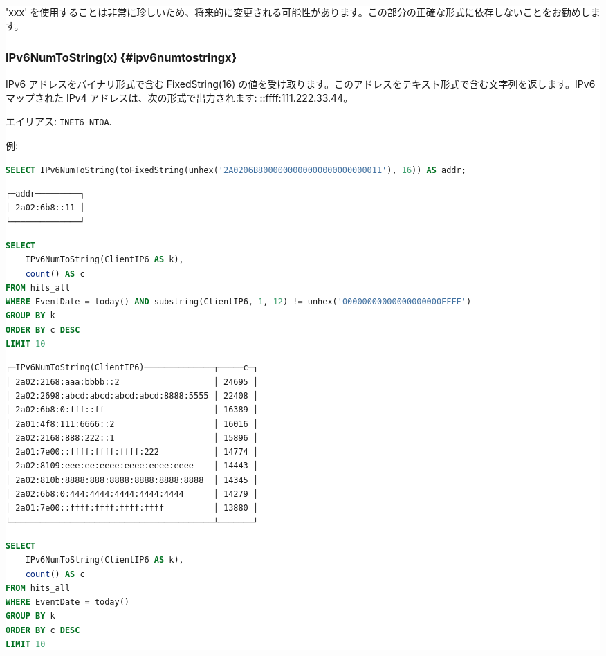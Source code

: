 'xxx' を使用することは非常に珍しいため、将来的に変更される可能性があります。この部分の正確な形式に依存しないことをお勧めします。

### IPv6NumToString(x) {#ipv6numtostringx}

IPv6 アドレスをバイナリ形式で含む FixedString(16) の値を受け取ります。このアドレスをテキスト形式で含む文字列を返します。IPv6 マップされた IPv4 アドレスは、次の形式で出力されます: ::ffff:111.222.33.44。

エイリアス: `INET6_NTOA`.

例:

``` sql
SELECT IPv6NumToString(toFixedString(unhex('2A0206B8000000000000000000000011'), 16)) AS addr;
```

``` text
┌─addr─────────┐
│ 2a02:6b8::11 │
└──────────────┘
```

``` sql
SELECT
    IPv6NumToString(ClientIP6 AS k),
    count() AS c
FROM hits_all
WHERE EventDate = today() AND substring(ClientIP6, 1, 12) != unhex('00000000000000000000FFFF')
GROUP BY k
ORDER BY c DESC
LIMIT 10
```

``` text
┌─IPv6NumToString(ClientIP6)──────────────┬─────c─┐
│ 2a02:2168:aaa:bbbb::2                   │ 24695 │
│ 2a02:2698:abcd:abcd:abcd:abcd:8888:5555 │ 22408 │
│ 2a02:6b8:0:fff::ff                      │ 16389 │
│ 2a01:4f8:111:6666::2                    │ 16016 │
│ 2a02:2168:888:222::1                    │ 15896 │
│ 2a01:7e00::ffff:ffff:ffff:222           │ 14774 │
│ 2a02:8109:eee:ee:eeee:eeee:eeee:eeee    │ 14443 │
│ 2a02:810b:8888:888:8888:8888:8888:8888  │ 14345 │
│ 2a02:6b8:0:444:4444:4444:4444:4444      │ 14279 │
│ 2a01:7e00::ffff:ffff:ffff:ffff          │ 13880 │
└─────────────────────────────────────────┴───────┘
```

``` sql
SELECT
    IPv6NumToString(ClientIP6 AS k),
    count() AS c
FROM hits_all
WHERE EventDate = today()
GROUP BY k
ORDER BY c DESC
LIMIT 10
```
